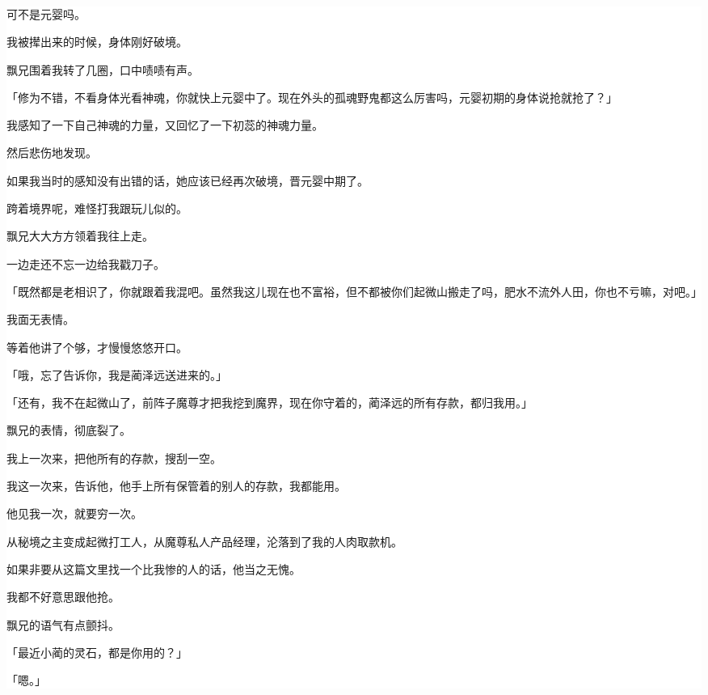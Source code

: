 可不是元婴吗。


我被撵出来的时候，身体刚好破境。


飘兄围着我转了几圈，口中啧啧有声。


「修为不错，不看身体光看神魂，你就快上元婴中了。现在外头的孤魂野鬼都这么厉害吗，元婴初期的身体说抢就抢了？」


我感知了一下自己神魂的力量，又回忆了一下初蕊的神魂力量。


然后悲伤地发现。


如果我当时的感知没有出错的话，她应该已经再次破境，晋元婴中期了。


跨着境界呢，难怪打我跟玩儿似的。


飘兄大大方方领着我往上走。


一边走还不忘一边给我戳刀子。


「既然都是老相识了，你就跟着我混吧。虽然我这儿现在也不富裕，但不都被你们起微山搬走了吗，肥水不流外人田，你也不亏嘛，对吧。」


我面无表情。


等着他讲了个够，才慢慢悠悠开口。


「哦，忘了告诉你，我是蔺泽远送进来的。」


「还有，我不在起微山了，前阵子魔尊才把我挖到魔界，现在你守着的，蔺泽远的所有存款，都归我用。」


飘兄的表情，彻底裂了。


我上一次来，把他所有的存款，搜刮一空。


我这一次来，告诉他，他手上所有保管着的别人的存款，我都能用。


他见我一次，就要穷一次。


从秘境之主变成起微打工人，从魔尊私人产品经理，沦落到了我的人肉取款机。


如果非要从这篇文里找一个比我惨的人的话，他当之无愧。


我都不好意思跟他抢。


飘兄的语气有点颤抖。


「最近小蔺的灵石，都是你用的？」


「嗯。」
